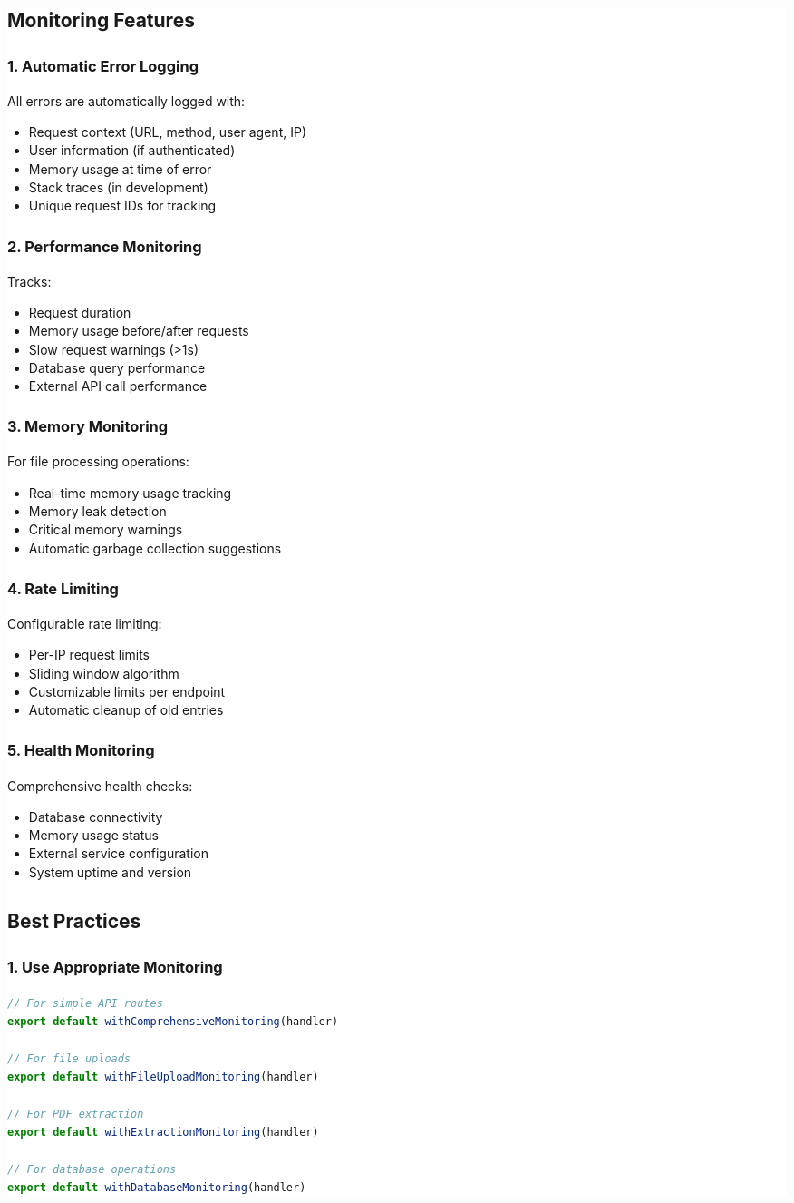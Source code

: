 ## Monitoring Features

### 1. Automatic Error Logging

All errors are automatically logged with:
- Request context (URL, method, user agent, IP)
- User information (if authenticated)
- Memory usage at time of error
- Stack traces (in development)
- Unique request IDs for tracking

### 2. Performance Monitoring

Tracks:
- Request duration
- Memory usage before/after requests
- Slow request warnings (>1s)
- Database query performance
- External API call performance

### 3. Memory Monitoring

For file processing operations:
- Real-time memory usage tracking
- Memory leak detection
- Critical memory warnings
- Automatic garbage collection suggestions

### 4. Rate Limiting

Configurable rate limiting:
- Per-IP request limits
- Sliding window algorithm
- Customizable limits per endpoint
- Automatic cleanup of old entries

### 5. Health Monitoring

Comprehensive health checks:
- Database connectivity
- Memory usage status
- External service configuration
- System uptime and version

## Best Practices

### 1. Use Appropriate Monitoring

```typescript
// For simple API routes
export default withComprehensiveMonitoring(handler)

// For file uploads
export default withFileUploadMonitoring(handler)

// For PDF extraction
export default withExtractionMonitoring(handler)

// For database operations
export default withDatabaseMonitoring(handler)
```
